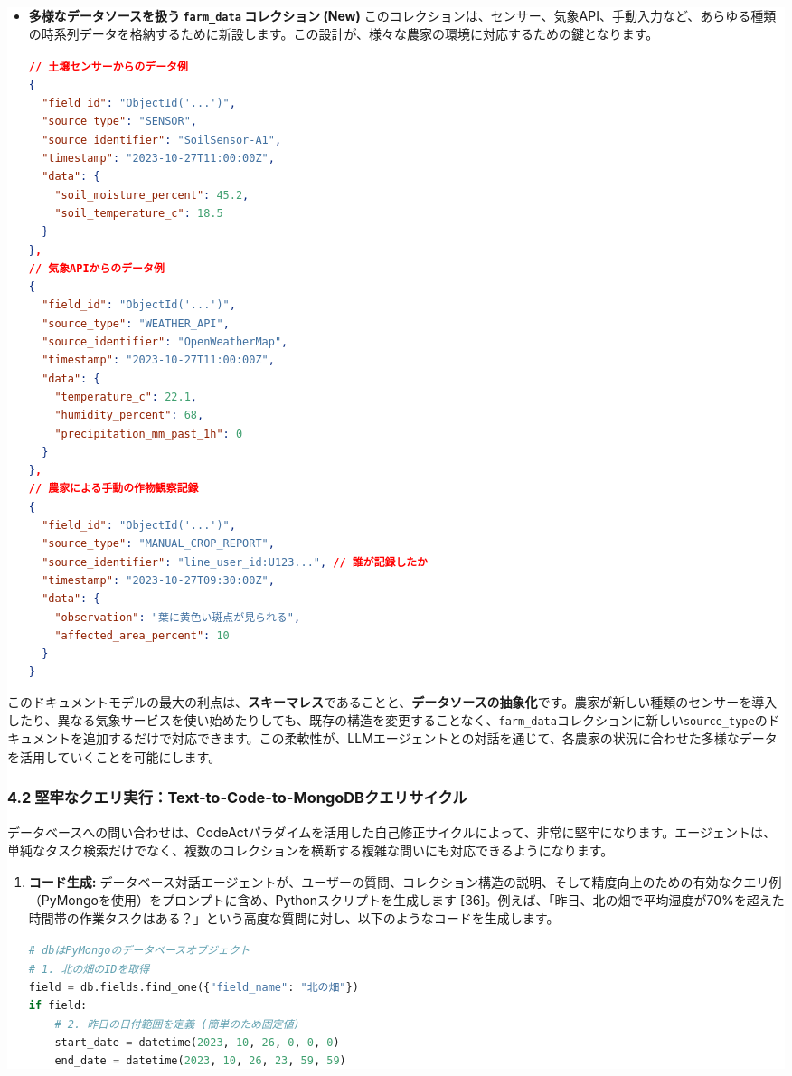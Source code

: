 *   **多様なデータソースを扱う `farm_data` コレクション (New)**
    このコレクションは、センサー、気象API、手動入力など、あらゆる種類の時系列データを格納するために新設します。この設計が、様々な農家の環境に対応するための鍵となります。

    ```json
    // 土壌センサーからのデータ例
    {
      "field_id": "ObjectId('...')",
      "source_type": "SENSOR",
      "source_identifier": "SoilSensor-A1",
      "timestamp": "2023-10-27T11:00:00Z",
      "data": {
        "soil_moisture_percent": 45.2,
        "soil_temperature_c": 18.5
      }
    },
    // 気象APIからのデータ例
    {
      "field_id": "ObjectId('...')",
      "source_type": "WEATHER_API",
      "source_identifier": "OpenWeatherMap",
      "timestamp": "2023-10-27T11:00:00Z",
      "data": {
        "temperature_c": 22.1,
        "humidity_percent": 68,
        "precipitation_mm_past_1h": 0
      }
    },
    // 農家による手動の作物観察記録
    {
      "field_id": "ObjectId('...')",
      "source_type": "MANUAL_CROP_REPORT",
      "source_identifier": "line_user_id:U123...", // 誰が記録したか
      "timestamp": "2023-10-27T09:30:00Z",
      "data": {
        "observation": "葉に黄色い斑点が見られる",
        "affected_area_percent": 10
      }
    }
    ```

このドキュメントモデルの最大の利点は、**スキーマレス**であることと、**データソースの抽象化**です。農家が新しい種類のセンサーを導入したり、異なる気象サービスを使い始めたりしても、既存の構造を変更することなく、`farm_data`コレクションに新しい`source_type`のドキュメントを追加するだけで対応できます。この柔軟性が、LLMエージェントとの対話を通じて、各農家の状況に合わせた多様なデータを活用していくことを可能にします。

### 4.2 堅牢なクエリ実行：Text-to-Code-to-MongoDBクエリサイクル

データベースへの問い合わせは、CodeActパラダイムを活用した自己修正サイクルによって、非常に堅牢になります。エージェントは、単純なタスク検索だけでなく、複数のコレクションを横断する複雑な問いにも対応できるようになります。

1.  **コード生成:** データベース対話エージェントが、ユーザーの質問、コレクション構造の説明、そして精度向上のための有効なクエリ例（PyMongoを使用）をプロンプトに含め、Pythonスクリプトを生成します [36]。例えば、「昨日、北の畑で平均湿度が70%を超えた時間帯の作業タスクはある？」という高度な質問に対し、以下のようなコードを生成します。
    ```python
    # dbはPyMongoのデータベースオブジェクト
    # 1. 北の畑のIDを取得
    field = db.fields.find_one({"field_name": "北の畑"})
    if field:
        # 2. 昨日の日付範囲を定義 (簡単のため固定値)
        start_date = datetime(2023, 10, 26, 0, 0, 0)
        end_date = datetime(2023, 10, 26, 23, 59, 59)
